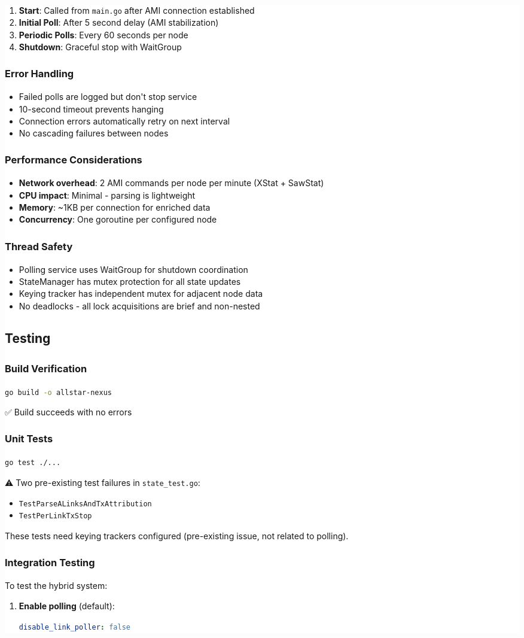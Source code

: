 1. **Start**: Called from `main.go` after AMI connection established
2. **Initial Poll**: After 5 second delay (AMI stabilization)
3. **Periodic Polls**: Every 60 seconds per node
4. **Shutdown**: Graceful stop with WaitGroup

### Error Handling

- Failed polls are logged but don't stop service
- 10-second timeout prevents hanging
- Connection errors automatically retry on next interval
- No cascading failures between nodes

### Performance Considerations

- **Network overhead**: 2 AMI commands per node per minute (XStat + SawStat)
- **CPU impact**: Minimal - parsing is lightweight
- **Memory**: ~1KB per connection for enriched data
- **Concurrency**: One goroutine per configured node

### Thread Safety

- Polling service uses WaitGroup for shutdown coordination
- StateManager has mutex protection for all state updates
- Keying tracker has independent mutex for adjacent node data
- No deadlocks - all lock acquisitions are brief and non-nested

## Testing

### Build Verification
```bash
go build -o allstar-nexus
```
✅ Build succeeds with no errors

### Unit Tests
```bash
go test ./...
```
⚠️ Two pre-existing test failures in `state_test.go`:
- `TestParseALinksAndTxAttribution`
- `TestPerLinkTxStop`

These tests need keying trackers configured (pre-existing issue, not related to polling).

### Integration Testing

To test the hybrid system:

1. **Enable polling** (default):
   ```yaml
   disable_link_poller: false
   ```
